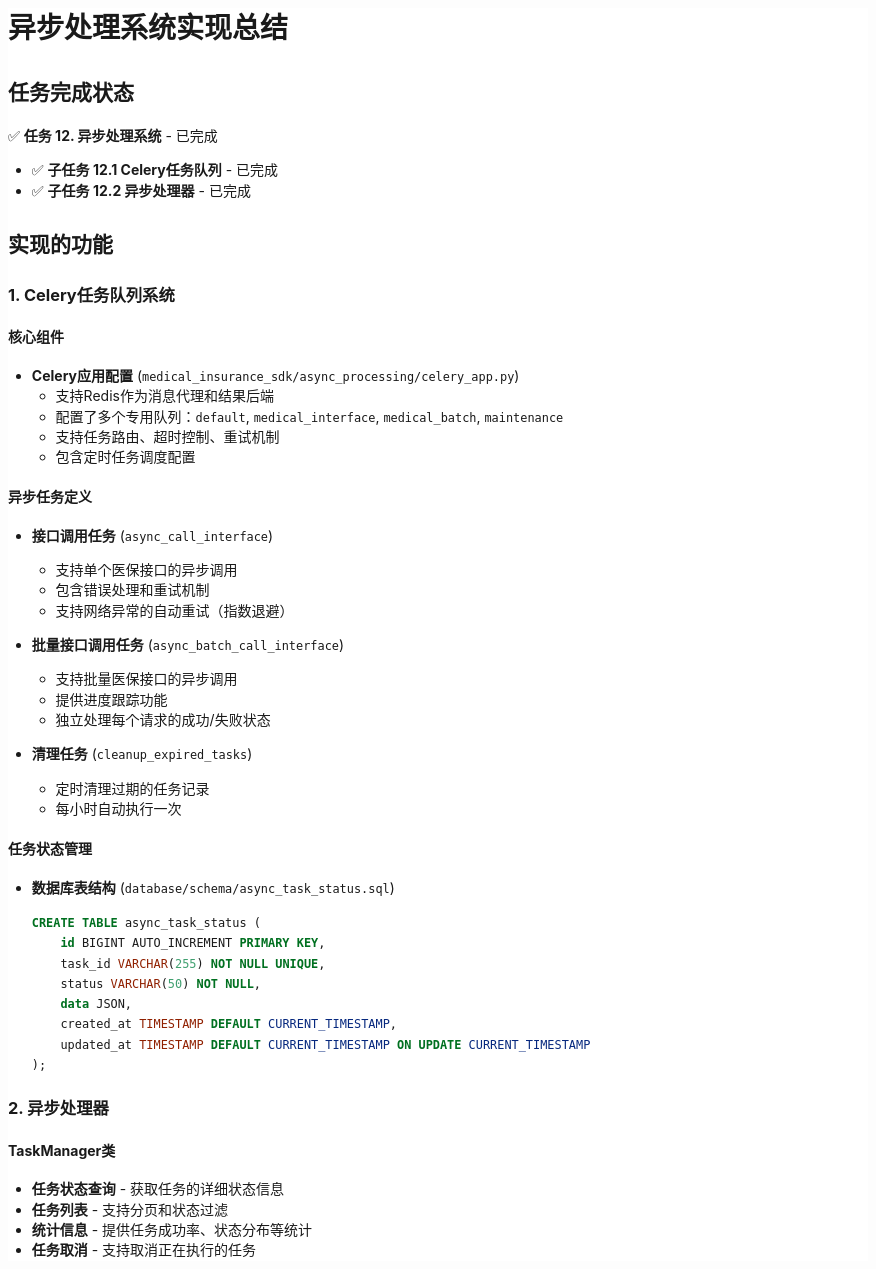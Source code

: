 # 异步处理系统实现总结

## 任务完成状态

✅ **任务 12. 异步处理系统** - 已完成
- ✅ **子任务 12.1 Celery任务队列** - 已完成
- ✅ **子任务 12.2 异步处理器** - 已完成

## 实现的功能

### 1. Celery任务队列系统

#### 核心组件
- **Celery应用配置** (`medical_insurance_sdk/async_processing/celery_app.py`)
  - 支持Redis作为消息代理和结果后端
  - 配置了多个专用队列：`default`, `medical_interface`, `medical_batch`, `maintenance`
  - 支持任务路由、超时控制、重试机制
  - 包含定时任务调度配置

#### 异步任务定义
- **接口调用任务** (`async_call_interface`)
  - 支持单个医保接口的异步调用
  - 包含错误处理和重试机制
  - 支持网络异常的自动重试（指数退避）
  
- **批量接口调用任务** (`async_batch_call_interface`)
  - 支持批量医保接口的异步调用
  - 提供进度跟踪功能
  - 独立处理每个请求的成功/失败状态

- **清理任务** (`cleanup_expired_tasks`)
  - 定时清理过期的任务记录
  - 每小时自动执行一次

#### 任务状态管理
- **数据库表结构** (`database/schema/async_task_status.sql`)
  ```sql
  CREATE TABLE async_task_status (
      id BIGINT AUTO_INCREMENT PRIMARY KEY,
      task_id VARCHAR(255) NOT NULL UNIQUE,
      status VARCHAR(50) NOT NULL,
      data JSON,
      created_at TIMESTAMP DEFAULT CURRENT_TIMESTAMP,
      updated_at TIMESTAMP DEFAULT CURRENT_TIMESTAMP ON UPDATE CURRENT_TIMESTAMP
  );
  ```

### 2. 异步处理器

#### TaskManager类
- **任务状态查询** - 获取任务的详细状态信息
- **任务列表** - 支持分页和状态过滤
- **统计信息** - 提供任务成功率、状态分布等统计
- **任务取消** - 支持取消正在执行的任务
